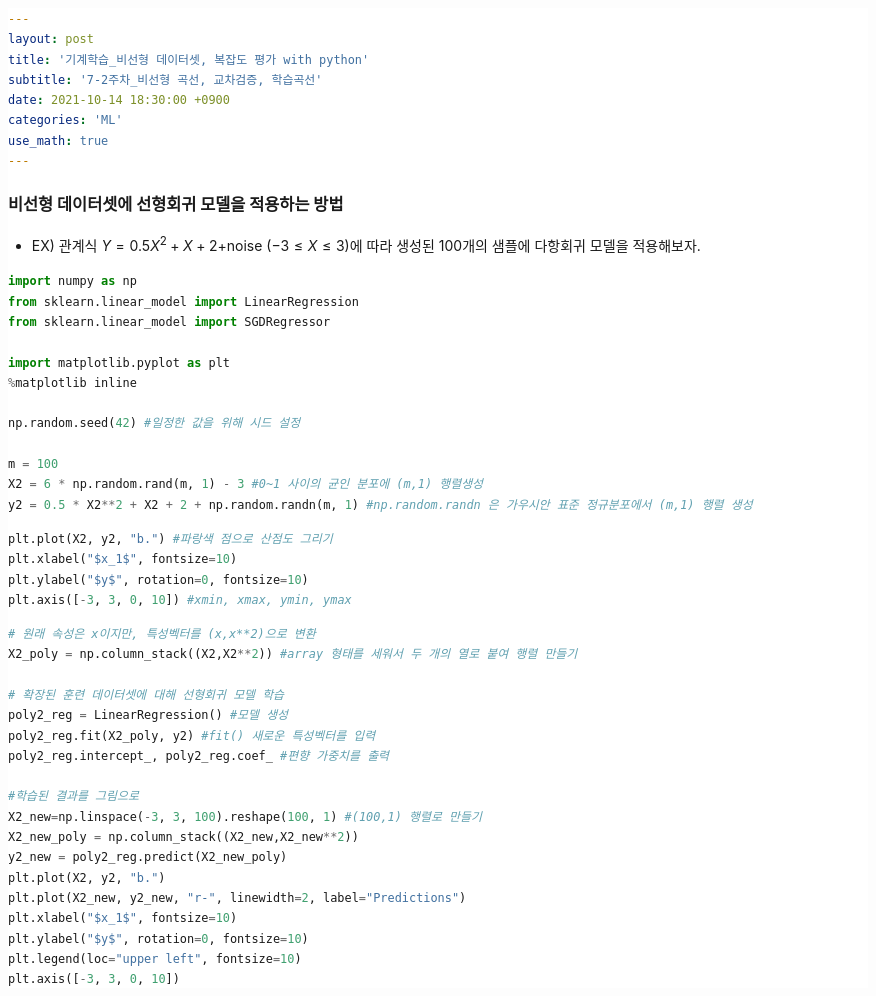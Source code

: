 ```yaml
---
layout: post
title: '기계학습_비선형 데이터셋, 복잡도 평가 with python'
subtitle: '7-2주차_비선형 곡선, 교차검증, 학습곡선'
date: 2021-10-14 18:30:00 +0900
categories: 'ML'
use_math: true
---
```


### 비선형 데이터셋에 선형회귀 모델을 적용하는 방법

- EX) 관계식 $Y=0.5X^2+X+2+$noise ($-3\le X\le 3$)에 따라 생성된 100개의 샘플에 다항회귀 모델을 적용해보자. 

```python
import numpy as np 
from sklearn.linear_model import LinearRegression
from sklearn.linear_model import SGDRegressor

import matplotlib.pyplot as plt 
%matplotlib inline

np.random.seed(42) #일정한 값을 위해 시드 설정

m = 100
X2 = 6 * np.random.rand(m, 1) - 3 #0~1 사이의 균인 분포에 (m,1) 행렬생성
y2 = 0.5 * X2**2 + X2 + 2 + np.random.randn(m, 1) #np.random.randn 은 가우시안 표준 정규분포에서 (m,1) 행렬 생성
```

```python
plt.plot(X2, y2, "b.") #파랑색 점으로 산점도 그리기
plt.xlabel("$x_1$", fontsize=10) 
plt.ylabel("$y$", rotation=0, fontsize=10)
plt.axis([-3, 3, 0, 10]) #xmin, xmax, ymin, ymax
```

```python
# 원래 속성은 x이지만, 특성벡터를 (x,x**2)으로 변환 
X2_poly = np.column_stack((X2,X2**2)) #array 형태를 세워서 두 개의 열로 붙여 행렬 만들기

# 확장된 훈련 데이터셋에 대해 선형회귀 모델 학습 
poly2_reg = LinearRegression() #모델 생성
poly2_reg.fit(X2_poly, y2) #fit() 새로운 특성벡터를 입력
poly2_reg.intercept_, poly2_reg.coef_ #편향 가중치를 출력

#학습된 결과를 그림으로 
X2_new=np.linspace(-3, 3, 100).reshape(100, 1) #(100,1) 행렬로 만들기
X2_new_poly = np.column_stack((X2_new,X2_new**2))
y2_new = poly2_reg.predict(X2_new_poly)
plt.plot(X2, y2, "b.")
plt.plot(X2_new, y2_new, "r-", linewidth=2, label="Predictions")
plt.xlabel("$x_1$", fontsize=10)
plt.ylabel("$y$", rotation=0, fontsize=10)
plt.legend(loc="upper left", fontsize=10)
plt.axis([-3, 3, 0, 10])
```
